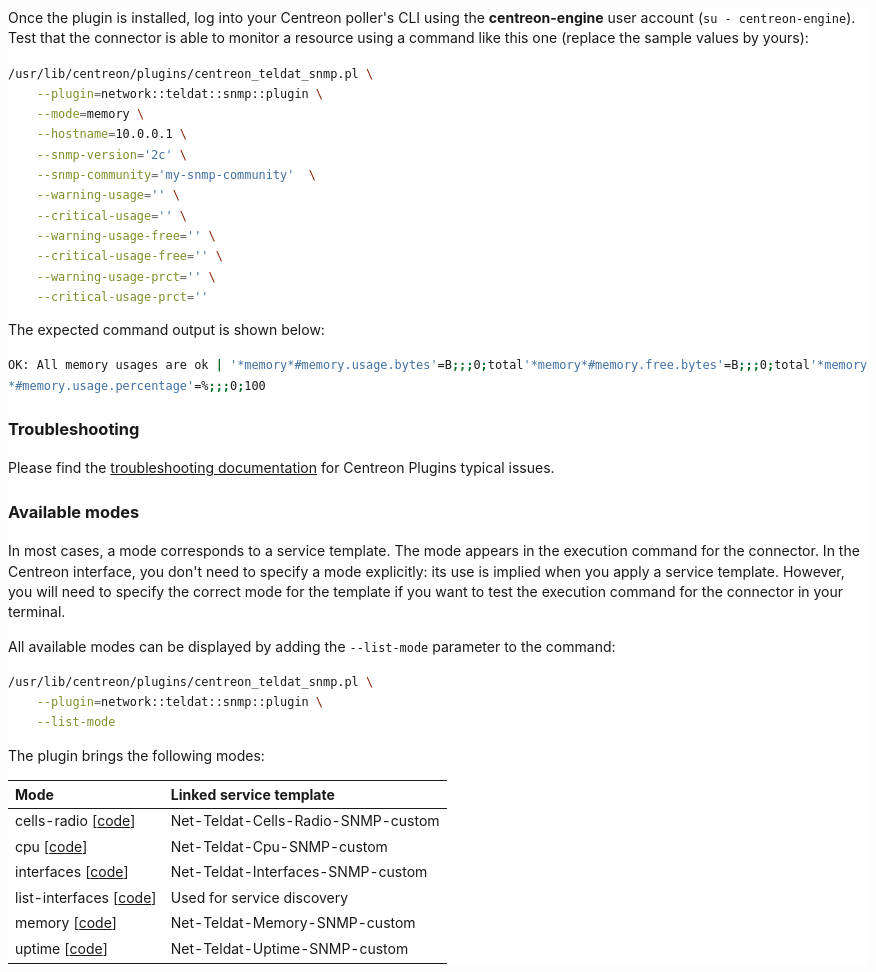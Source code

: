 Once the plugin is installed, log into your Centreon poller's CLI using the
**centreon-engine** user account (`su - centreon-engine`). Test that the connector 
is able to monitor a resource using a command like this one (replace the sample values by yours):

```bash
/usr/lib/centreon/plugins/centreon_teldat_snmp.pl \
	--plugin=network::teldat::snmp::plugin \
	--mode=memory \
	--hostname=10.0.0.1 \
	--snmp-version='2c' \
	--snmp-community='my-snmp-community'  \
	--warning-usage='' \
	--critical-usage='' \
	--warning-usage-free='' \
	--critical-usage-free='' \
	--warning-usage-prct='' \
	--critical-usage-prct='' 
```

The expected command output is shown below:

```bash
OK: All memory usages are ok | '*memory*#memory.usage.bytes'=B;;;0;total'*memory*#memory.free.bytes'=B;;;0;total'*memory*#memory.usage.percentage'=%;;;0;100
```

### Troubleshooting

Please find the [troubleshooting documentation](../getting-started/how-to-guides/troubleshooting-plugins.md)
for Centreon Plugins typical issues.

### Available modes

In most cases, a mode corresponds to a service template. The mode appears in the execution command for the connector.
In the Centreon interface, you don't need to specify a mode explicitly: its use is implied when you apply a service template.
However, you will need to specify the correct mode for the template if you want to test the execution command for the 
connector in your terminal.

All available modes can be displayed by adding the `--list-mode` parameter to
the command:

```bash
/usr/lib/centreon/plugins/centreon_teldat_snmp.pl \
	--plugin=network::teldat::snmp::plugin \
	--list-mode
```

The plugin brings the following modes:

| Mode                                                                                                                         | Linked service template            |
|:-----------------------------------------------------------------------------------------------------------------------------|:-----------------------------------|
| cells-radio [[code](https://github.com/centreon/centreon-plugins/blob/develop/src/network/teldat/snmp/mode/cellsradio.pm)]   | Net-Teldat-Cells-Radio-SNMP-custom |
| cpu [[code](https://github.com/centreon/centreon-plugins/blob/develop/src/network/teldat/snmp/mode/cpu.pm)]                  | Net-Teldat-Cpu-SNMP-custom         |
| interfaces [[code](https://github.com/centreon/centreon-plugins/blob/develop/src/network/teldat/snmp/mode/interfaces.pm)]    | Net-Teldat-Interfaces-SNMP-custom  |
| list-interfaces [[code](https://github.com/centreon/centreon-plugins/blob/develop/src/snmp_standard/mode/listinterfaces.pm)] | Used for service discovery         |
| memory [[code](https://github.com/centreon/centreon-plugins/blob/develop/src/network/teldat/snmp/mode/memory.pm)]            | Net-Teldat-Memory-SNMP-custom      |
| uptime [[code](https://github.com/centreon/centreon-plugins/blob/develop/src/network/teldat/snmp/mode/uptime.pm)]            | Net-Teldat-Uptime-SNMP-custom      |
